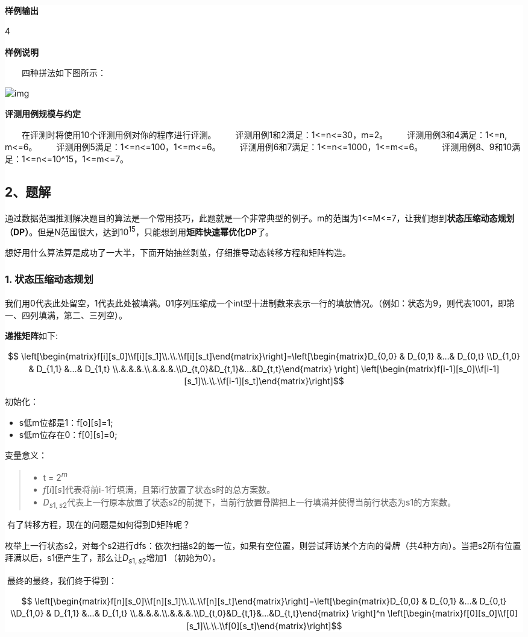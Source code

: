 **样例输出**

4

**样例说明**

　　四种拼法如下图所示：

![img](http://118.190.20.162/RequireFile.do?fid=2yqET7m8)

**评测用例规模与约定**

　　在评测时将使用10个评测用例对你的程序进行评测。
　　评测用例1和2满足：1<=n<=30，m=2。
　　评测用例3和4满足：1<=n, m<=6。
　　评测用例5满足：1<=n<=100，1<=m<=6。
　　评测用例6和7满足：1<=n<=1000，1<=m<=6。
　　评测用例8、9和10满足：1<=n<=10^15，1<=m<=7。

## 2、题解

​	通过数据范围推测解决题目的算法是一个常用技巧，此题就是一个非常典型的例子。m的范围为1<=M<=7，让我们想到**状态压缩动态规划（DP）**。但是N范围很大，达到$10^{15}$，只能想到用**矩阵快速幂优化DP**了。

​	想好用什么算法算是成功了一大半，下面开始抽丝剥茧，仔细推导动态转移方程和矩阵构造。

### 1. 状态压缩动态规划

​	我们用0代表此处留空，1代表此处被填满。01序列压缩成一个int型十进制数来表示一行的填放情况。（例如：状态为9，则代表1001，即第一、四列填满，第二、三列空）。

**递推矩阵**如下:

$$ \left[\begin{matrix}f[i][s_0]\\f[i][s_1]\\.\\.\\f[i][s_t]\end{matrix}\right]=\left[\begin{matrix}D_{0,0} & D_{0,1} &…& D_{0,t} \\D_{1,0} & D_{1,1} &…& D_{1,t} \\.&.&.&.\\.&.&.&.\\D_{t,0}&D_{t,1}&…&D_{t,t}\end{matrix} \right] \left[\begin{matrix}f[i-1][s_0]\\f[i-1][s_1]\\.\\.\\f[i-1][s_t]\end{matrix}\right]$$

初始化：

- s低m位都是1：f\[o]\[s]=1;
- s低m位存在0：f\[0][s]=0;

变量意义：

> - t = $2^m$
> - $f[i][s]$代表将前i-1行填满，且第i行放置了状态s时的总方案数。
> - $D_{s1,s2}$代表上一行原本放置了状态s2的前提下，当前行放置骨牌把上一行填满并使得当前行状态为s1的方案数。

​	有了转移方程，现在的问题是如何得到D矩阵呢？

​	枚举上一行状态s2，对每个s2进行dfs：依次扫描s2的每一位，如果有空位置，则尝试拜访某个方向的骨牌（共4种方向）。当把s2所有位置拜满以后，s1便产生了，那么让$D_{s1,s2}$增加1 （初始为0）。

​	最终的最终，我们终于得到：

$$ \left[\begin{matrix}f[n][s_0]\\f[n][s_1]\\.\\.\\f[n][s_t]\end{matrix}\right]=\left[\begin{matrix}D_{0,0} & D_{0,1} &…& D_{0,t} \\D_{1,0} & D_{1,1} &…& D_{1,t} \\.&.&.&.\\.&.&.&.\\D_{t,0}&D_{t,1}&…&D_{t,t}\end{matrix} \right]^n \left[\begin{matrix}f[0][s_0]\\f[0][s_1]\\.\\.\\f[0][s_t]\end{matrix}\right]$$
